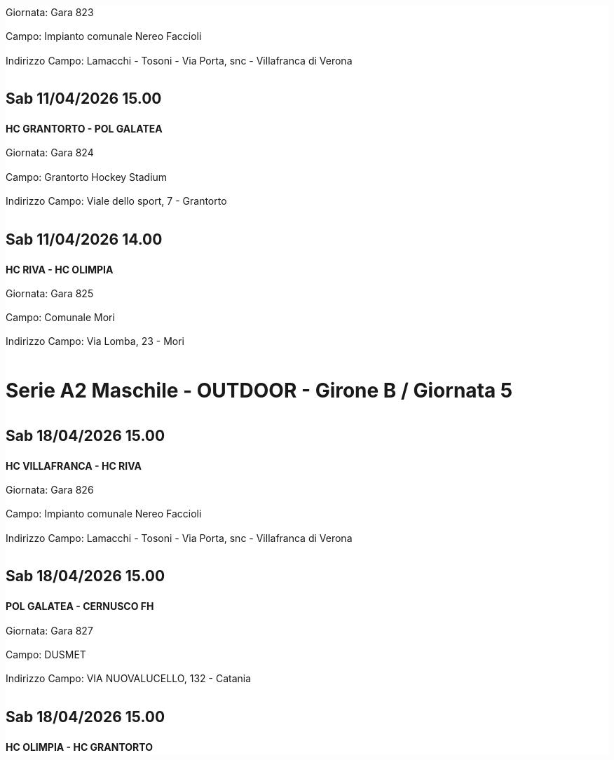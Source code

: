Giornata: Gara 823

Campo: Impianto comunale Nereo Faccioli 

Indirizzo Campo:  Lamacchi - Tosoni - Via Porta, snc - Villafranca di Verona



## Sab 11/04/2026 15.00

<strong>HC GRANTORTO - POL GALATEA</strong>

Giornata: Gara 824

Campo: Grantorto Hockey Stadium 

Indirizzo Campo:  Viale dello sport, 7 - Grantorto



## Sab 11/04/2026 14.00

<strong>HC RIVA - HC OLIMPIA</strong>

Giornata: Gara 825

Campo: Comunale Mori 

Indirizzo Campo:  Via Lomba, 23 - Mori


# Serie A2 Maschile - OUTDOOR  - Girone B / Giornata 5
## Sab 18/04/2026 15.00

<strong>HC VILLAFRANCA - HC RIVA</strong>

Giornata: Gara 826

Campo: Impianto comunale Nereo Faccioli 

Indirizzo Campo:  Lamacchi - Tosoni - Via Porta, snc - Villafranca di Verona



## Sab 18/04/2026 15.00

<strong>POL GALATEA - CERNUSCO FH</strong>

Giornata: Gara 827

Campo: DUSMET 

Indirizzo Campo:  VIA NUOVALUCELLO, 132 - Catania



## Sab 18/04/2026 15.00

<strong>HC OLIMPIA - HC GRANTORTO</strong>

